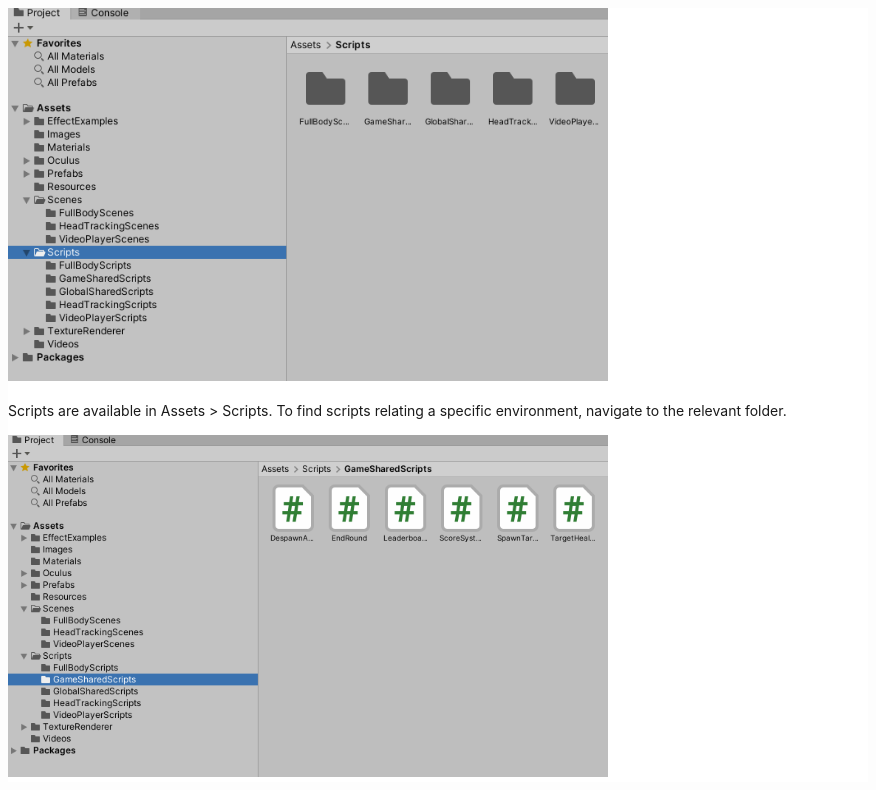 <img src="images/14.png" width ="600">

<p>Scripts are available in Assets > Scripts. To find scripts relating a specific environment, navigate to the relevant folder.</p>
<img src="images/15.png" width ="600">
